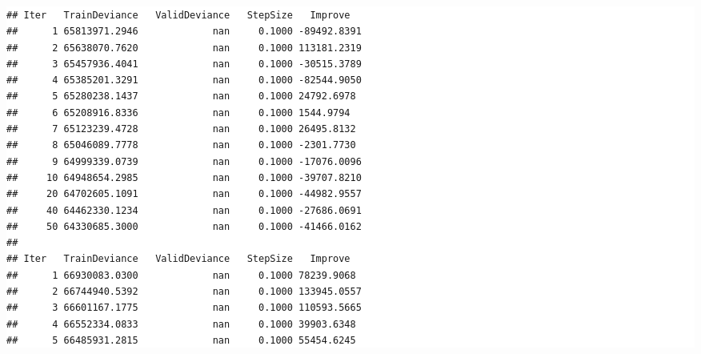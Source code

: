     ## Iter   TrainDeviance   ValidDeviance   StepSize   Improve
    ##      1 65813971.2946             nan     0.1000 -89492.8391
    ##      2 65638070.7620             nan     0.1000 113181.2319
    ##      3 65457936.4041             nan     0.1000 -30515.3789
    ##      4 65385201.3291             nan     0.1000 -82544.9050
    ##      5 65280238.1437             nan     0.1000 24792.6978
    ##      6 65208916.8336             nan     0.1000 1544.9794
    ##      7 65123239.4728             nan     0.1000 26495.8132
    ##      8 65046089.7778             nan     0.1000 -2301.7730
    ##      9 64999339.0739             nan     0.1000 -17076.0096
    ##     10 64948654.2985             nan     0.1000 -39707.8210
    ##     20 64702605.1091             nan     0.1000 -44982.9557
    ##     40 64462330.1234             nan     0.1000 -27686.0691
    ##     50 64330685.3000             nan     0.1000 -41466.0162
    ## 
    ## Iter   TrainDeviance   ValidDeviance   StepSize   Improve
    ##      1 66930083.0300             nan     0.1000 78239.9068
    ##      2 66744940.5392             nan     0.1000 133945.0557
    ##      3 66601167.1775             nan     0.1000 110593.5665
    ##      4 66552334.0833             nan     0.1000 39903.6348
    ##      5 66485931.2815             nan     0.1000 55454.6245